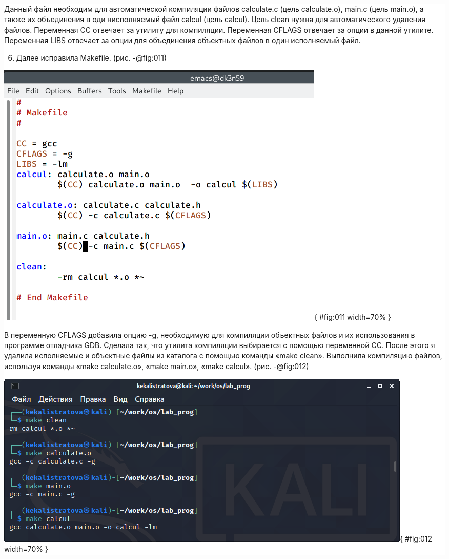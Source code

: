 Данный файл необходим для автоматической компиляции файлов calculate.c (цель calculate.o), main.c (цель main.o), а также их объединения в оди нисполняемый файл calcul (цель calcul). Цель clean нужна для автоматического удаления файлов. Переменная CC отвечает за утилиту для компиляции. Переменная CFLAGS отвечает за опции в данной утилите. Переменная LIBS отвечает за опции для объединения объектных файлов в один исполняемый файл.

6) Далее исправила Makefile. (рис. -@fig:011) 

![Исправленный Makefile](image14/11.png){ #fig:011 width=70% }

В переменную CFLAGS добавила опцию -g, необходимую для компиляции объектных файлов и их использования в программе отладчика GDB. Сделала так, что утилита компиляции выбирается с помощью переменной CC. После этого я удалила исполняемые и объектные файлы из каталога с помощью команды «make clean». Выполнила компиляцию файлов, используя команды «make calculate.o», «make main.o», «make calcul». (рис. -@fig:012) 

![Компиляция файлов](image14/12.png){ #fig:012 width=70% }
